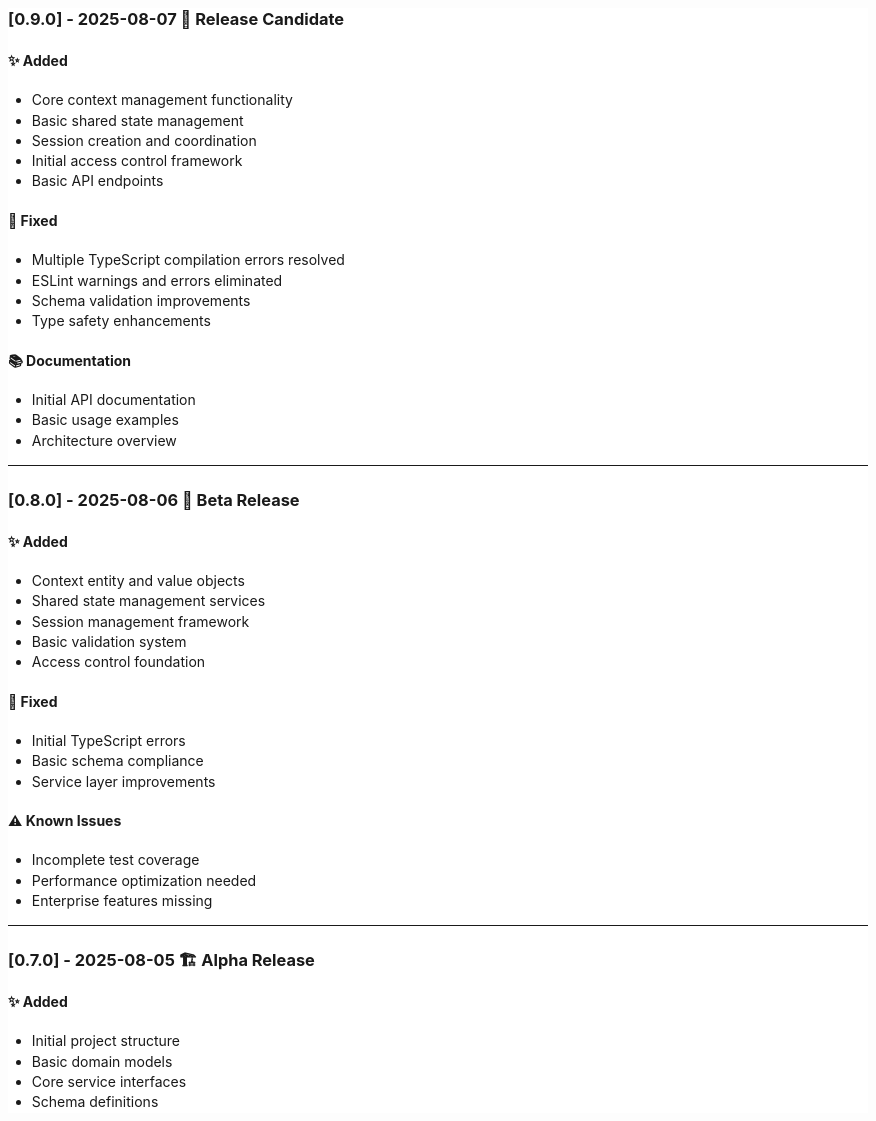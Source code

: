 
### **[0.9.0] - 2025-08-07** 🔧 **Release Candidate**

#### **✨ Added**
- Core context management functionality
- Basic shared state management
- Session creation and coordination
- Initial access control framework
- Basic API endpoints

#### **🔧 Fixed**
- Multiple TypeScript compilation errors resolved
- ESLint warnings and errors eliminated
- Schema validation improvements
- Type safety enhancements

#### **📚 Documentation**
- Initial API documentation
- Basic usage examples
- Architecture overview

---

### **[0.8.0] - 2025-08-06** 🚧 **Beta Release**

#### **✨ Added**
- Context entity and value objects
- Shared state management services
- Session management framework
- Basic validation system
- Access control foundation

#### **🔧 Fixed**
- Initial TypeScript errors
- Basic schema compliance
- Service layer improvements

#### **⚠️ Known Issues**
- Incomplete test coverage
- Performance optimization needed
- Enterprise features missing

---

### **[0.7.0] - 2025-08-05** 🏗️ **Alpha Release**

#### **✨ Added**
- Initial project structure
- Basic domain models
- Core service interfaces
- Schema definitions

